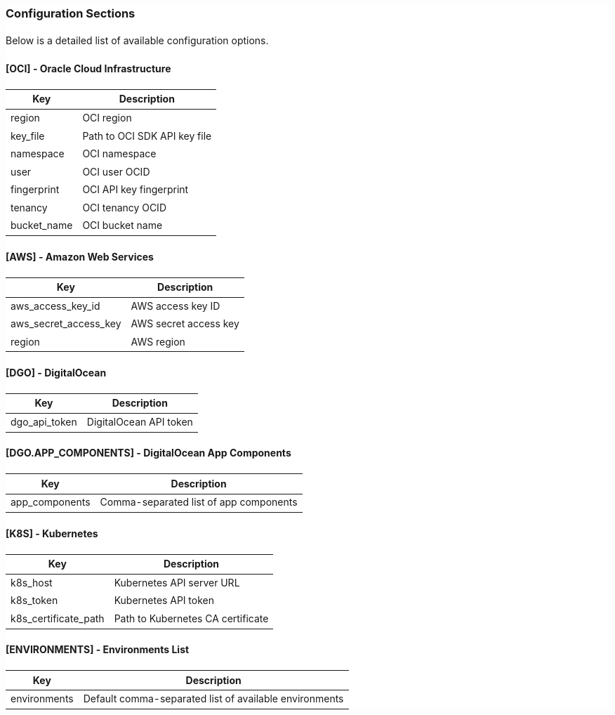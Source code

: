 ### Configuration Sections
Below is a detailed list of available configuration options.

#### **[OCI] - Oracle Cloud Infrastructure**
| Key         | Description                    |
|-------------|--------------------------------|
| region      | OCI region                     |
| key_file    | Path to OCI SDK API key file   |
| namespace   | OCI namespace                  |
| user        | OCI user OCID                  |
| fingerprint | OCI API key fingerprint        |
| tenancy     | OCI tenancy OCID               |
| bucket_name | OCI bucket name                |

#### **[AWS] - Amazon Web Services**
| Key                   | Description            |
|-----------------------|------------------------|
| aws_access_key_id     | AWS access key ID      |
| aws_secret_access_key | AWS secret access key  |
| region                | AWS region             |

#### **[DGO] - DigitalOcean**
| Key           | Description            |
|---------------|------------------------|
| dgo_api_token | DigitalOcean API token |

#### **[DGO.APP_COMPONENTS] - DigitalOcean App Components**
| Key            | Description                            |
|----------------|----------------------------------------|
| app_components | Comma-separated list of app components |

#### **[K8S] - Kubernetes**
| Key                    | Description                       |
|------------------------|-----------------------------------|
| k8s_host               | Kubernetes API server URL         |
| k8s_token              | Kubernetes API token              |
| k8s_certificate_path   | Path to Kubernetes CA certificate |

#### **[ENVIRONMENTS] - Environments List**
| Key          | Description                                            |
|--------------|--------------------------------------------------------|
| environments | Default comma-separated list of available environments |

